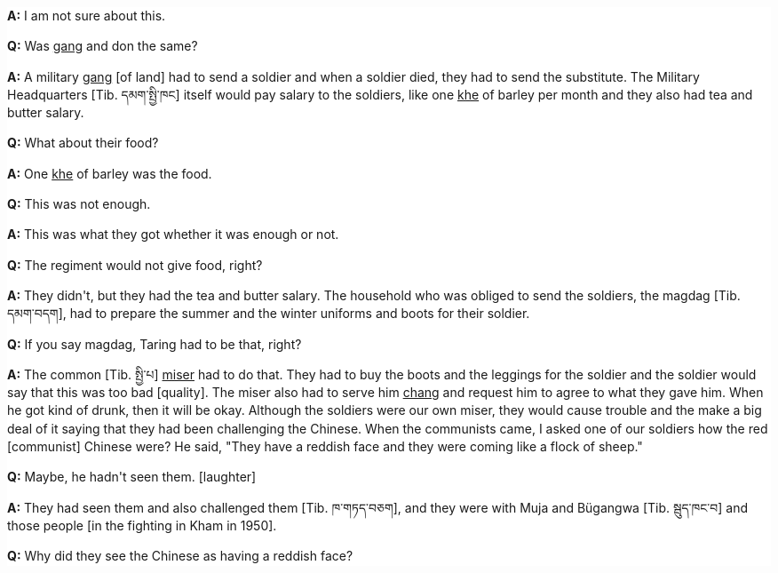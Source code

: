 **A:**  I am not sure about this.   

**Q:**  Was <a href="#" data-tooltip="[tib. རྐང]** The basic land measurement unit for tax obligations in the traditional Tibetan society. One gang was considered a full tax unit of land. A gang was measured by volume, specifically by the amount of seed (sönkhe) that could be sown. This amount was not standardized and the size of one gang varied under different lords.">gang</a> and don the same?   

**A:**  A military <a href="#" data-tooltip="[tib. རྐང]** The basic land measurement unit for tax obligations in the traditional Tibetan society. One gang was considered a full tax unit of land. A gang was measured by volume, specifically by the amount of seed (sönkhe) that could be sown. This amount was not standardized and the size of one gang varied under different lords.">gang</a> [of land] had to send a soldier and when a soldier died, they had to send the substitute. The Military Headquarters [Tib. དམག་སྤྱི་ཁང] itself would pay salary to the soldiers, like one <a href="#" data-tooltip="[tib. ཁལ]** A traditional volume measurement used for measuring grain in traditional Tibetan society. Sizes of this unit varied somewhat, but the official government khe (called mkhar ru or bstan dzin mkha ru) weighed about 28-31 pounds for barley. It was used to convey the size of fields. For example, a field said to be 10 khe in size meant that 10 khe of seed could be sown on that field.">khe</a> of barley per month and they also had tea and butter salary.   

**Q:**  What about their food?   

**A:**  One <a href="#" data-tooltip="[tib. ཁལ]** A traditional volume measurement used for measuring grain in traditional Tibetan society. Sizes of this unit varied somewhat, but the official government khe (called mkhar ru or bstan dzin mkha ru) weighed about 28-31 pounds for barley. It was used to convey the size of fields. For example, a field said to be 10 khe in size meant that 10 khe of seed could be sown on that field.">khe</a> of barley was the food.   

**Q:**  This was not enough.   

**A:**  This was what they got whether it was enough or not.   

**Q:**  The regiment would not give food, right?   

**A:**  They didn't, but they had the tea and butter salary. The household who was obliged to send the soldiers, the magdag [Tib. དམག་བདག], had to prepare the summer and the winter uniforms and boots for their soldier.   

**Q:**  If you say magdag, Taring had to be that, right?   

**A:**  The common [Tib. སྤྱི་པ] <a href="#" data-tooltip="[tib. མི་སེར]** A term that can mean serf/bound subject as well as citizen, depending on context. For example, the miser of a lord would connote the bound subjects of that lord, whereas the miser of Tibet would connote citizens of Tibet.">miser</a> had to do that. They had to buy the boots and the leggings for the soldier and the soldier would say that this was too bad [quality]. The miser also had to serve him <a href="#" data-tooltip="[tib. 1. ཆང, 2. བྱང]** 1. Tibetan locally brewed barley beer. 2. North; nomad areas north of Lhasa in Nagchuga Prefecture 3. ch. 厂 factory.">chang</a> and request him to agree to what they gave him. When he got kind of drunk, then it will be okay. Although the soldiers were our own miser, they would cause trouble and the make a big deal of it saying that they had been challenging the Chinese. When the communists came, I asked one of our soldiers how the red [communist] Chinese were? He said, "They have a reddish face and they were coming like a flock of sheep."   

**Q:**  Maybe, he hadn't seen them. [laughter]   

**A:**  They had seen them and also challenged them [Tib. ཁ་གཏད་བཅག], and they were with Muja and Bügangwa [Tib. སྦུད་ཁང་བ] and those people [in the fighting in Kham in 1950].   

**Q:**  Why did they see the Chinese as having a reddish face?   
